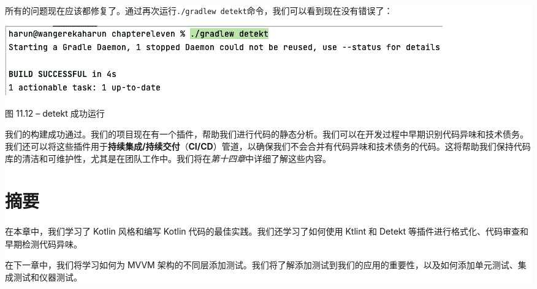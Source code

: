 所有的问题现在应该都修复了。通过再次运行`./gradlew detekt`命令，我们可以看到现在没有错误了：

![图 11.12 – detekt 成功运行](img/B19779_11_12.jpg)

图 11.12 – detekt 成功运行

我们的构建成功通过。我们的项目现在有一个插件，帮助我们进行代码的静态分析。我们可以在开发过程中早期识别代码异味和技术债务。我们还可以将这些插件用于**持续集成/持续交付**（**CI/CD**）管道，以确保我们不会合并有代码异味和技术债务的代码。这将帮助我们保持代码库的清洁和可维护性，尤其是在团队工作中。我们将在*第十四章*中详细了解这些内容。

# 摘要

在本章中，我们学习了 Kotlin 风格和编写 Kotlin 代码的最佳实践。我们还学习了如何使用 Ktlint 和 Detekt 等插件进行格式化、代码审查和早期检测代码异味。

在下一章中，我们将学习如何为 MVVM 架构的不同层添加测试。我们将了解添加测试到我们的应用的重要性，以及如何添加单元测试、集成测试和仪器测试。
